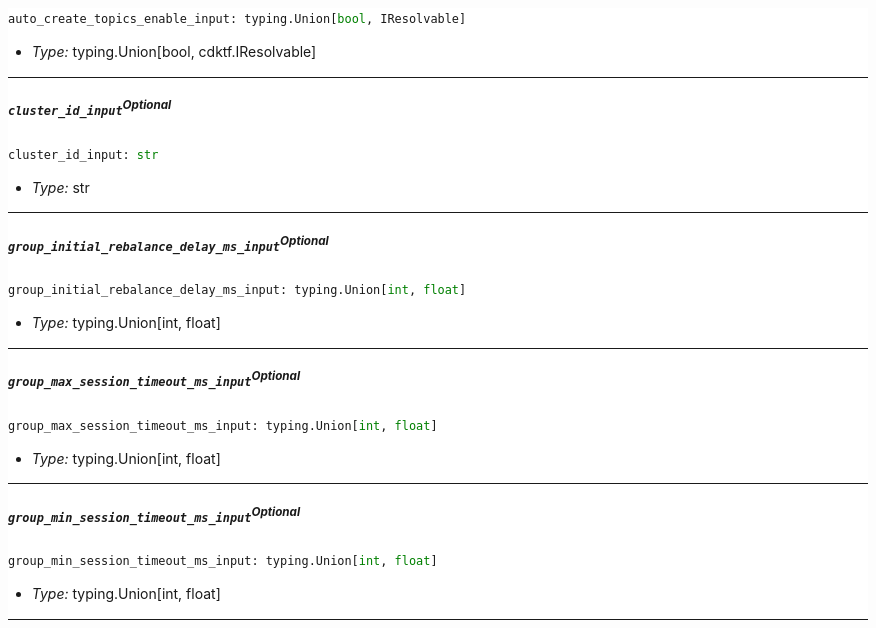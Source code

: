 ```python
auto_create_topics_enable_input: typing.Union[bool, IResolvable]
```

- *Type:* typing.Union[bool, cdktf.IResolvable]

---

##### `cluster_id_input`<sup>Optional</sup> <a name="cluster_id_input" id="@cdktf/provider-digitalocean.databaseKafkaConfig.DatabaseKafkaConfig.property.clusterIdInput"></a>

```python
cluster_id_input: str
```

- *Type:* str

---

##### `group_initial_rebalance_delay_ms_input`<sup>Optional</sup> <a name="group_initial_rebalance_delay_ms_input" id="@cdktf/provider-digitalocean.databaseKafkaConfig.DatabaseKafkaConfig.property.groupInitialRebalanceDelayMsInput"></a>

```python
group_initial_rebalance_delay_ms_input: typing.Union[int, float]
```

- *Type:* typing.Union[int, float]

---

##### `group_max_session_timeout_ms_input`<sup>Optional</sup> <a name="group_max_session_timeout_ms_input" id="@cdktf/provider-digitalocean.databaseKafkaConfig.DatabaseKafkaConfig.property.groupMaxSessionTimeoutMsInput"></a>

```python
group_max_session_timeout_ms_input: typing.Union[int, float]
```

- *Type:* typing.Union[int, float]

---

##### `group_min_session_timeout_ms_input`<sup>Optional</sup> <a name="group_min_session_timeout_ms_input" id="@cdktf/provider-digitalocean.databaseKafkaConfig.DatabaseKafkaConfig.property.groupMinSessionTimeoutMsInput"></a>

```python
group_min_session_timeout_ms_input: typing.Union[int, float]
```

- *Type:* typing.Union[int, float]

---
